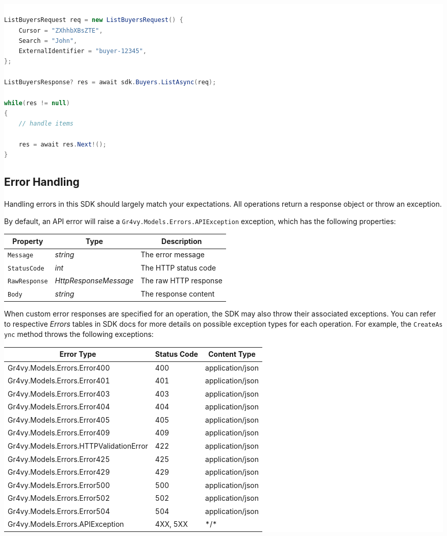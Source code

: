 ```csharp

ListBuyersRequest req = new ListBuyersRequest() {
    Cursor = "ZXhhbXBsZTE",
    Search = "John",
    ExternalIdentifier = "buyer-12345",
};

ListBuyersResponse? res = await sdk.Buyers.ListAsync(req);

while(res != null)
{
    // handle items

    res = await res.Next!();
}
```



## Error Handling

Handling errors in this SDK should largely match your expectations. All operations return a response object or throw an exception.

By default, an API error will raise a `Gr4vy.Models.Errors.APIException` exception, which has the following properties:

| Property      | Type                  | Description           |
|---------------|-----------------------|-----------------------|
| `Message`     | *string*              | The error message     |
| `StatusCode`  | *int*                 | The HTTP status code  |
| `RawResponse` | *HttpResponseMessage* | The raw HTTP response |
| `Body`        | *string*              | The response content  |

When custom error responses are specified for an operation, the SDK may also throw their associated exceptions. You can refer to respective *Errors* tables in SDK docs for more details on possible exception types for each operation. For example, the `CreateAsync` method throws the following exceptions:

| Error Type                              | Status Code | Content Type     |
| --------------------------------------- | ----------- | ---------------- |
| Gr4vy.Models.Errors.Error400            | 400         | application/json |
| Gr4vy.Models.Errors.Error401            | 401         | application/json |
| Gr4vy.Models.Errors.Error403            | 403         | application/json |
| Gr4vy.Models.Errors.Error404            | 404         | application/json |
| Gr4vy.Models.Errors.Error405            | 405         | application/json |
| Gr4vy.Models.Errors.Error409            | 409         | application/json |
| Gr4vy.Models.Errors.HTTPValidationError | 422         | application/json |
| Gr4vy.Models.Errors.Error425            | 425         | application/json |
| Gr4vy.Models.Errors.Error429            | 429         | application/json |
| Gr4vy.Models.Errors.Error500            | 500         | application/json |
| Gr4vy.Models.Errors.Error502            | 502         | application/json |
| Gr4vy.Models.Errors.Error504            | 504         | application/json |
| Gr4vy.Models.Errors.APIException        | 4XX, 5XX    | \*/\*            |
